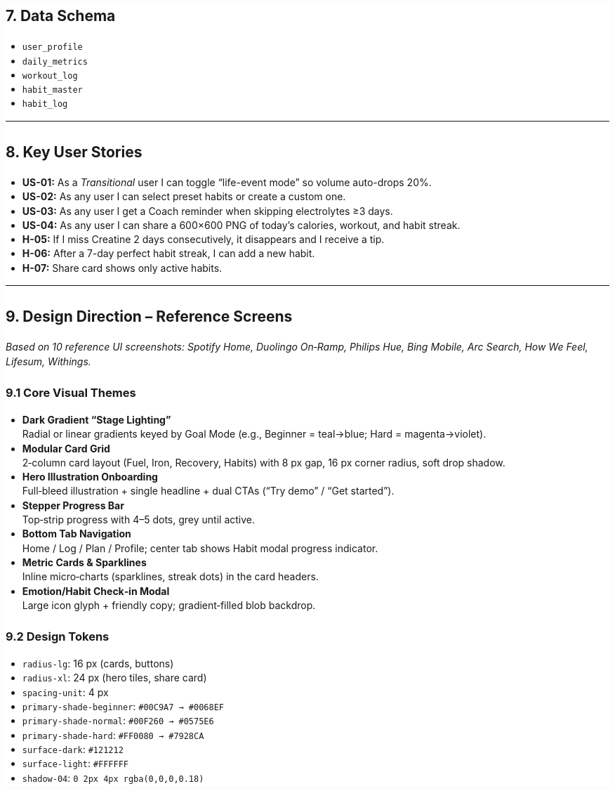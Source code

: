 
## 7. Data Schema

- `user_profile`
- `daily_metrics`
- `workout_log`
- `habit_master`
- `habit_log`

---

## 8. Key User Stories

- **US-01:** As a *Transitional* user I can toggle “life-event mode” so volume auto-drops 20%.
- **US-02:** As any user I can select preset habits or create a custom one.
- **US-03:** As any user I get a Coach reminder when skipping electrolytes ≥3 days.
- **US-04:** As any user I can share a 600×600 PNG of today’s calories, workout, and habit streak.
- **H-05:** If I miss Creatine 2 days consecutively, it disappears and I receive a tip.
- **H-06:** After a 7-day perfect habit streak, I can add a new habit.
- **H-07:** Share card shows only active habits.

---

## 9. Design Direction – Reference Screens


*Based on 10 reference UI screenshots: Spotify Home, Duolingo On‑Ramp, Philips Hue, Bing Mobile, Arc Search, How We Feel, Lifesum, Withings.*

### 9.1 Core Visual Themes
- **Dark Gradient “Stage Lighting”**  
  Radial or linear gradients keyed by Goal Mode (e.g., Beginner = teal→blue; Hard = magenta→violet).
- **Modular Card Grid**  
  2‑column card layout (Fuel, Iron, Recovery, Habits) with 8 px gap, 16 px corner radius, soft drop shadow.
- **Hero Illustration Onboarding**  
  Full‑bleed illustration + single headline + dual CTAs (“Try demo” / “Get started”).
- **Stepper Progress Bar**  
  Top‑strip progress with 4–5 dots, grey until active.
- **Bottom Tab Navigation**  
  Home / Log / Plan / Profile; center tab shows Habit modal progress indicator.
- **Metric Cards & Sparklines**  
  Inline micro‑charts (sparklines, streak dots) in the card headers.
- **Emotion/Habit Check‑in Modal**  
  Large icon glyph + friendly copy; gradient‑filled blob backdrop.

### 9.2 Design Tokens
- `radius-lg`: 16 px (cards, buttons)  
- `radius-xl`: 24 px (hero tiles, share card)  
- `spacing-unit`: 4 px  
- `primary-shade-beginner`: `#00C9A7 → #0068EF`  
- `primary-shade-normal`: `#00F260 → #0575E6`  
- `primary-shade-hard`: `#FF0080 → #7928CA`  
- `surface-dark`: `#121212`  
- `surface-light`: `#FFFFFF`  
- `shadow-04`: `0 2px 4px rgba(0,0,0,0.18)`
